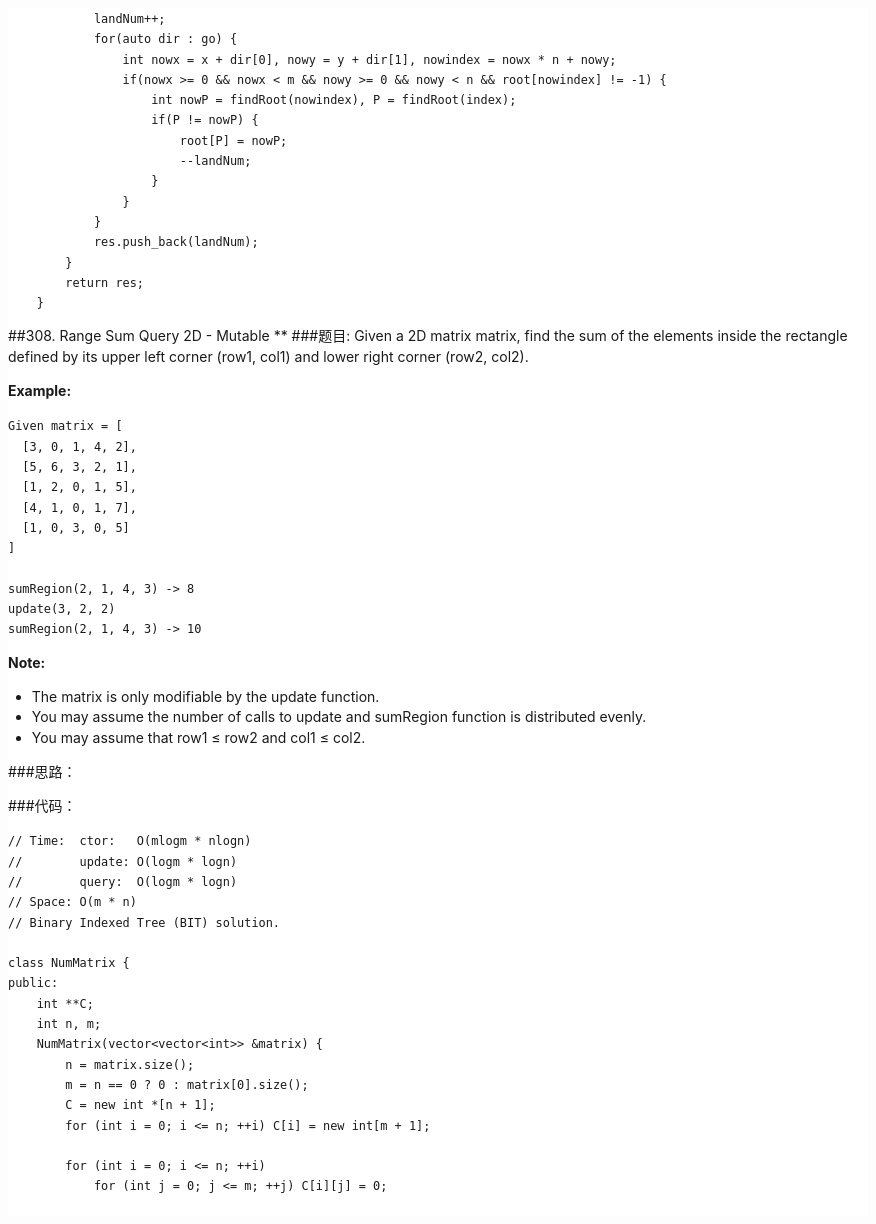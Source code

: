 ```
            landNum++;
            for(auto dir : go) {
                int nowx = x + dir[0], nowy = y + dir[1], nowindex = nowx * n + nowy;
                if(nowx >= 0 && nowx < m && nowy >= 0 && nowy < n && root[nowindex] != -1) {
                    int nowP = findRoot(nowindex), P = findRoot(index);
                    if(P != nowP) {
                        root[P] = nowP;
                        --landNum;
                    }
                }
            }
            res.push_back(landNum);
        }
        return res;
    }
```

##308. Range Sum Query 2D - Mutable **
###题目:
Given a 2D matrix matrix, find the sum of the elements inside the rectangle defined by its upper left corner (row1, col1) and lower right corner (row2, col2).

**Example:**

```
Given matrix = [
  [3, 0, 1, 4, 2],
  [5, 6, 3, 2, 1],
  [1, 2, 0, 1, 5],
  [4, 1, 0, 1, 7],
  [1, 0, 3, 0, 5]
]

sumRegion(2, 1, 4, 3) -> 8
update(3, 2, 2)
sumRegion(2, 1, 4, 3) -> 10
```
**Note:**

* The matrix is only modifiable by the update function.
* You may assume the number of calls to update and sumRegion function is distributed evenly.
* You may assume that row1 ≤ row2 and col1 ≤ col2.

###思路：

###代码：

```
// Time:  ctor:   O(mlogm * nlogn)
//        update: O(logm * logn)
//        query:  O(logm * logn)
// Space: O(m * n)
// Binary Indexed Tree (BIT) solution.

class NumMatrix {
public:
    int **C;
    int n, m;
    NumMatrix(vector<vector<int>> &matrix) {
        n = matrix.size();
        m = n == 0 ? 0 : matrix[0].size();
        C = new int *[n + 1];
        for (int i = 0; i <= n; ++i) C[i] = new int[m + 1];
        
        for (int i = 0; i <= n; ++i)
            for (int j = 0; j <= m; ++j) C[i][j] = 0;
        
```